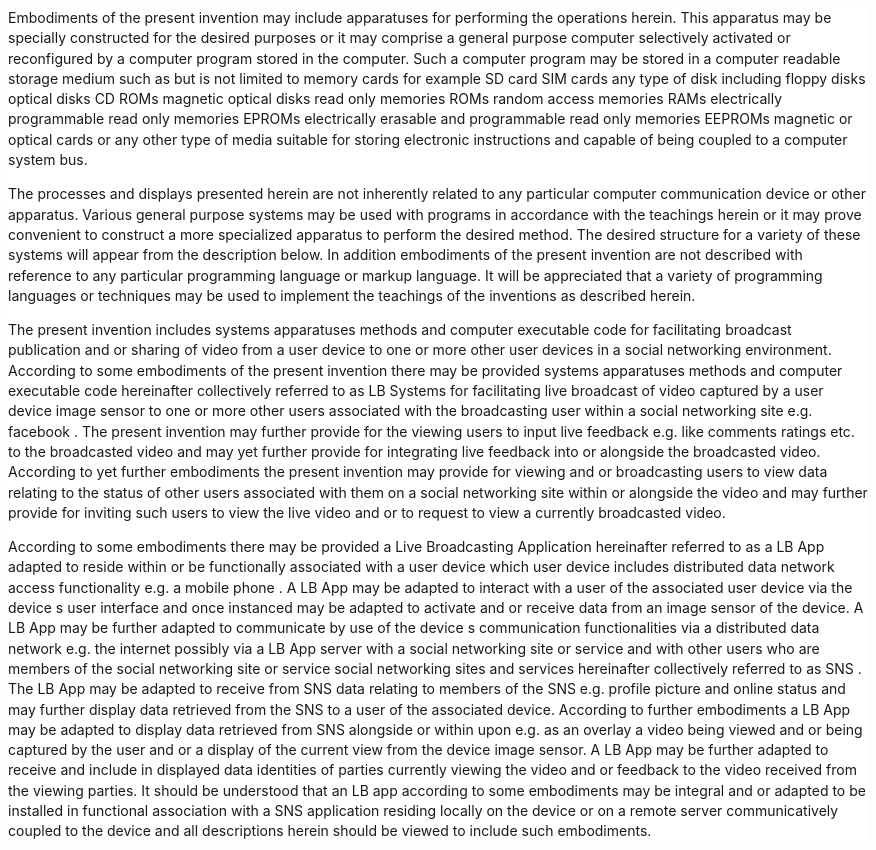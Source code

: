 Embodiments of the present invention may include apparatuses for performing the operations herein. This apparatus may be specially constructed for the desired purposes or it may comprise a general purpose computer selectively activated or reconfigured by a computer program stored in the computer. Such a computer program may be stored in a computer readable storage medium such as but is not limited to memory cards for example SD card SIM cards any type of disk including floppy disks optical disks CD ROMs magnetic optical disks read only memories ROMs random access memories RAMs electrically programmable read only memories EPROMs electrically erasable and programmable read only memories EEPROMs magnetic or optical cards or any other type of media suitable for storing electronic instructions and capable of being coupled to a computer system bus.

The processes and displays presented herein are not inherently related to any particular computer communication device or other apparatus. Various general purpose systems may be used with programs in accordance with the teachings herein or it may prove convenient to construct a more specialized apparatus to perform the desired method. The desired structure for a variety of these systems will appear from the description below. In addition embodiments of the present invention are not described with reference to any particular programming language or markup language. It will be appreciated that a variety of programming languages or techniques may be used to implement the teachings of the inventions as described herein.

The present invention includes systems apparatuses methods and computer executable code for facilitating broadcast publication and or sharing of video from a user device to one or more other user devices in a social networking environment. According to some embodiments of the present invention there may be provided systems apparatuses methods and computer executable code hereinafter collectively referred to as LB Systems for facilitating live broadcast of video captured by a user device image sensor to one or more other users associated with the broadcasting user within a social networking site e.g. facebook . The present invention may further provide for the viewing users to input live feedback e.g. like comments ratings etc. to the broadcasted video and may yet further provide for integrating live feedback into or alongside the broadcasted video. According to yet further embodiments the present invention may provide for viewing and or broadcasting users to view data relating to the status of other users associated with them on a social networking site within or alongside the video and may further provide for inviting such users to view the live video and or to request to view a currently broadcasted video.

According to some embodiments there may be provided a Live Broadcasting Application hereinafter referred to as a LB App adapted to reside within or be functionally associated with a user device which user device includes distributed data network access functionality e.g. a mobile phone . A LB App may be adapted to interact with a user of the associated user device via the device s user interface and once instanced may be adapted to activate and or receive data from an image sensor of the device. A LB App may be further adapted to communicate by use of the device s communication functionalities via a distributed data network e.g. the internet possibly via a LB App server with a social networking site or service and with other users who are members of the social networking site or service social networking sites and services hereinafter collectively referred to as SNS . The LB App may be adapted to receive from SNS data relating to members of the SNS e.g. profile picture and online status and may further display data retrieved from the SNS to a user of the associated device. According to further embodiments a LB App may be adapted to display data retrieved from SNS alongside or within upon e.g. as an overlay a video being viewed and or being captured by the user and or a display of the current view from the device image sensor. A LB App may be further adapted to receive and include in displayed data identities of parties currently viewing the video and or feedback to the video received from the viewing parties. It should be understood that an LB app according to some embodiments may be integral and or adapted to be installed in functional association with a SNS application residing locally on the device or on a remote server communicatively coupled to the device and all descriptions herein should be viewed to include such embodiments.
